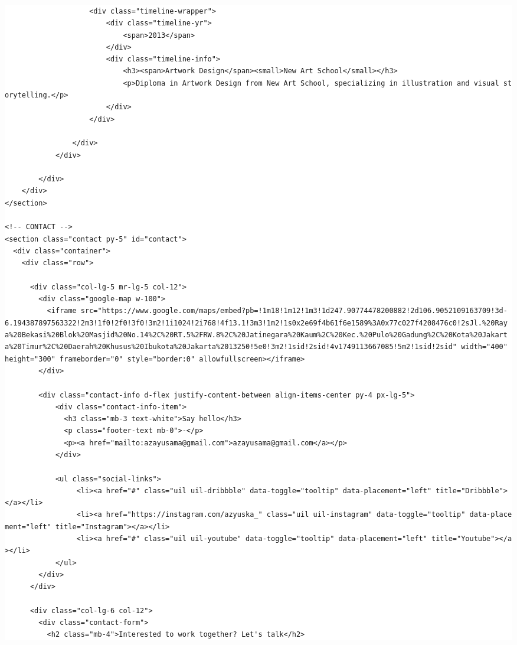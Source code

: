                         <div class="timeline-wrapper">
                            <div class="timeline-yr">
                                <span>2013</span>
                            </div>
                            <div class="timeline-info">
                                <h3><span>Artwork Design</span><small>New Art School</small></h3>
                                <p>Diploma in Artwork Design from New Art School, specializing in illustration and visual storytelling.</p>
                            </div>
                        </div>

                    </div>
                </div>
                
            </div>
        </div>
    </section>

    <!-- CONTACT -->
    <section class="contact py-5" id="contact">
      <div class="container">
        <div class="row">
          
          <div class="col-lg-5 mr-lg-5 col-12">
            <div class="google-map w-100">
              <iframe src="https://www.google.com/maps/embed?pb=!1m18!1m12!1m3!1d247.90774478200882!2d106.9052109163709!3d-6.194387897563322!2m3!1f0!2f0!3f0!3m2!1i1024!2i768!4f13.1!3m3!1m2!1s0x2e69f4b61f6e1589%3A0x77c027f4208476c0!2sJl.%20Raya%20Bekasi%20Blok%20Masjid%20No.14%2C%20RT.5%2FRW.8%2C%20Jatinegara%20Kaum%2C%20Kec.%20Pulo%20Gadung%2C%20Kota%20Jakarta%20Timur%2C%20Daerah%20Khusus%20Ibukota%20Jakarta%2013250!5e0!3m2!1sid!2sid!4v1749113667085!5m2!1sid!2sid" width="400" height="300" frameborder="0" style="border:0" allowfullscreen></iframe>
            </div>

            <div class="contact-info d-flex justify-content-between align-items-center py-4 px-lg-5">
                <div class="contact-info-item">
                  <h3 class="mb-3 text-white">Say hello</h3>
                  <p class="footer-text mb-0">-</p>
                  <p><a href="mailto:azayusama@gmail.com">azayusama@gmail.com</a></p>
                </div>

                <ul class="social-links">
                     <li><a href="#" class="uil uil-dribbble" data-toggle="tooltip" data-placement="left" title="Dribbble"></a></li>
                     <li><a href="https://instagram.com/azyuska_" class="uil uil-instagram" data-toggle="tooltip" data-placement="left" title="Instagram"></a></li>
                     <li><a href="#" class="uil uil-youtube" data-toggle="tooltip" data-placement="left" title="Youtube"></a></li>
                </ul>
            </div>
          </div>

          <div class="col-lg-6 col-12">
            <div class="contact-form">
              <h2 class="mb-4">Interested to work together? Let's talk</h2>
